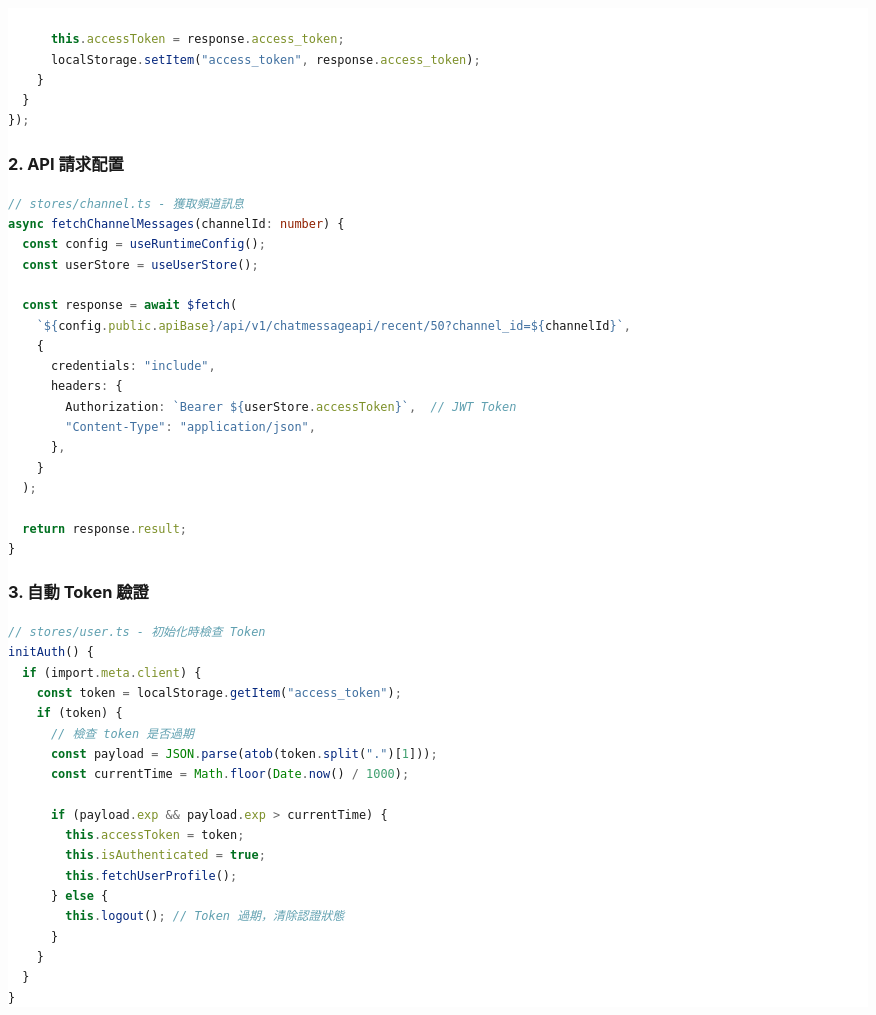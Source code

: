 ```typescript
      
      this.accessToken = response.access_token;
      localStorage.setItem("access_token", response.access_token);
    }
  }
});
```

### 2. API 請求配置

```typescript
// stores/channel.ts - 獲取頻道訊息
async fetchChannelMessages(channelId: number) {
  const config = useRuntimeConfig();
  const userStore = useUserStore();

  const response = await $fetch(
    `${config.public.apiBase}/api/v1/chatmessageapi/recent/50?channel_id=${channelId}`,
    {
      credentials: "include",
      headers: {
        Authorization: `Bearer ${userStore.accessToken}`,  // JWT Token
        "Content-Type": "application/json",
      },
    }
  );
  
  return response.result;
}
```

### 3. 自動 Token 驗證

```typescript
// stores/user.ts - 初始化時檢查 Token
initAuth() {
  if (import.meta.client) {
    const token = localStorage.getItem("access_token");
    if (token) {
      // 檢查 token 是否過期
      const payload = JSON.parse(atob(token.split(".")[1]));
      const currentTime = Math.floor(Date.now() / 1000);

      if (payload.exp && payload.exp > currentTime) {
        this.accessToken = token;
        this.isAuthenticated = true;
        this.fetchUserProfile();
      } else {
        this.logout(); // Token 過期，清除認證狀態
      }
    }
  }
}
```
